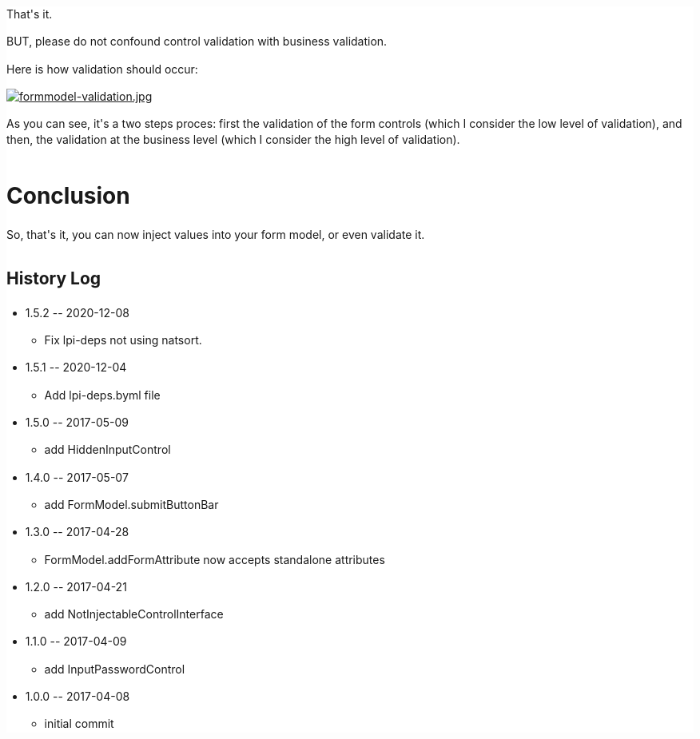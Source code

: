 That's it.

BUT, please do not confound control validation with business validation.


Here is how validation should occur:

[![formmodel-validation.jpg](http://lingtalfi.com/img/universe/FormModel/formmodel-validation.jpg)](http://lingtalfi.com/img/universe/FormModel/formmodel-validation.jpg)

As you can see, it's a two steps proces: first the validation of the form controls (which I consider the low level
of validation), and then, the validation at the business level (which I consider the high level of validation).





Conclusion
===================

So, that's it, you can now inject values into your form model, or even validate it.






History Log
------------------

- 1.5.2 -- 2020-12-08

    - Fix lpi-deps not using natsort.

- 1.5.1 -- 2020-12-04

    - Add lpi-deps.byml file

- 1.5.0 -- 2017-05-09

    - add HiddenInputControl
    
- 1.4.0 -- 2017-05-07

    - add FormModel.submitButtonBar
    
- 1.3.0 -- 2017-04-28

    - FormModel.addFormAttribute now accepts standalone attributes
    
- 1.2.0 -- 2017-04-21

    - add NotInjectableControlInterface
    
- 1.1.0 -- 2017-04-09

    - add InputPasswordControl
    
- 1.0.0 -- 2017-04-08

    - initial commit
